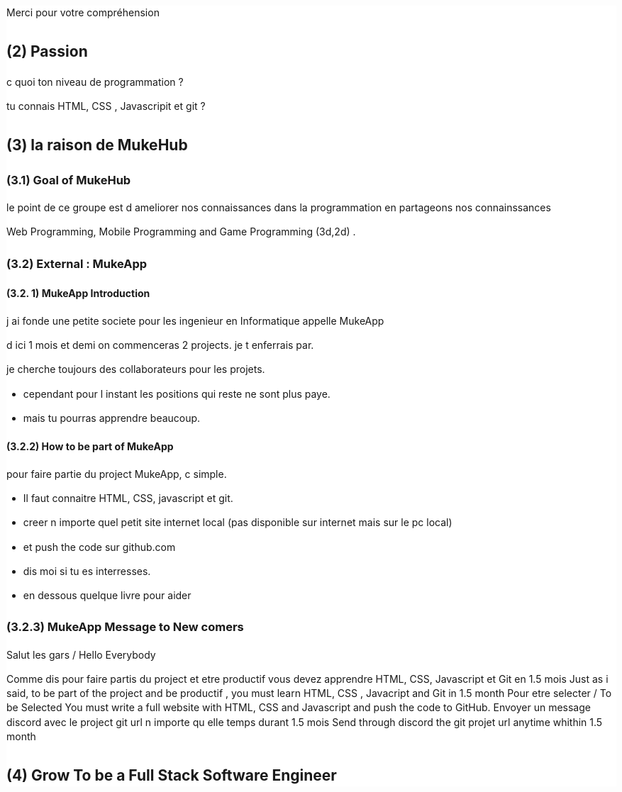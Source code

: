 Merci pour votre compréhension

## (2) Passion
c quoi ton niveau de programmation ?

tu connais HTML, CSS , Javascripit et git ?

## (3) la raison de MukeHub

### (3.1) Goal of MukeHub
le point de ce groupe est d ameliorer nos connaissances dans la programmation en partageons nos connainssances

Web Programming, Mobile Programming and Game Programming (3d,2d) .

### (3.2) External : MukeApp

####  (3.2. 1) MukeApp Introduction
j ai fonde une petite societe pour les ingenieur en Informatique appelle MukeApp

d ici 1 mois et demi  on commenceras 2 projects.  je t enferrais par.

je cherche toujours des collaborateurs pour les projets.
 
 - cependant pour l instant les positions qui reste ne sont plus paye.

- mais tu pourras apprendre beaucoup.

####  (3.2.2) How to be part of MukeApp

pour faire partie du project MukeApp,  c simple.

- Il faut connaitre HTML, CSS, javascript et git.

- creer n importe quel petit site internet local (pas disponible sur internet mais sur le pc local)

- et  push the code sur github.com

- dis moi si tu es interresses.

- en dessous quelque livre pour aider

### (3.2.3) MukeApp Message to New comers

Salut les gars   / Hello Everybody

Comme dis pour faire partis du project et etre productif vous devez apprendre HTML, CSS, Javascript et Git en 1.5 mois
Just as i said, to be part of the project  and be productif , you must learn HTML, CSS , Javacript and Git in 1.5 month
Pour etre selecter / To be Selected
You must write a full website with HTML, CSS and Javascript and push the code to GitHub.
Envoyer un message discord avec le project git url   n importe qu elle temps durant 1.5 mois
Send through discord the git projet url anytime whithin 1.5 month

## (4) Grow To be a Full Stack Software Engineer
